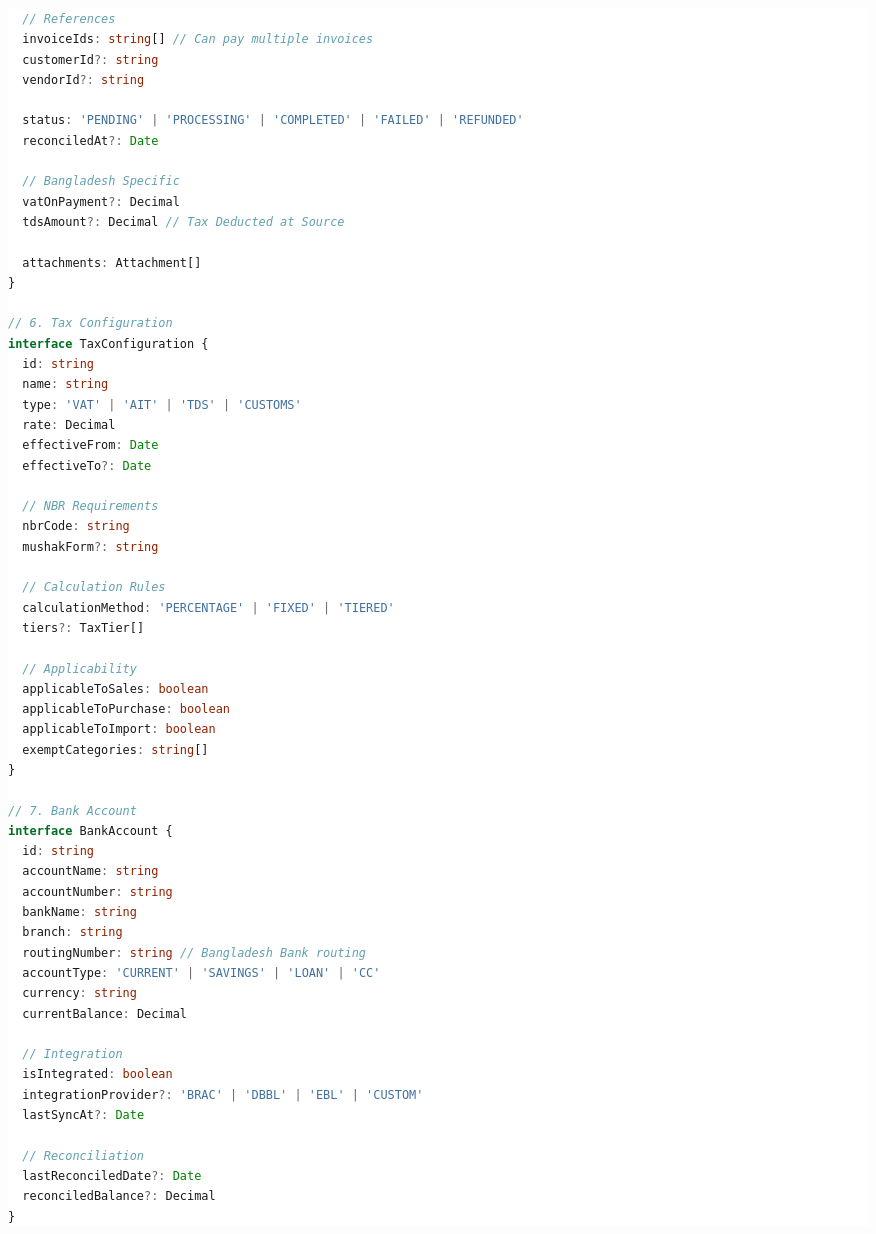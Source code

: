 ```typescript
  // References
  invoiceIds: string[] // Can pay multiple invoices
  customerId?: string
  vendorId?: string

  status: 'PENDING' | 'PROCESSING' | 'COMPLETED' | 'FAILED' | 'REFUNDED'
  reconciledAt?: Date

  // Bangladesh Specific
  vatOnPayment?: Decimal
  tdsAmount?: Decimal // Tax Deducted at Source

  attachments: Attachment[]
}

// 6. Tax Configuration
interface TaxConfiguration {
  id: string
  name: string
  type: 'VAT' | 'AIT' | 'TDS' | 'CUSTOMS'
  rate: Decimal
  effectiveFrom: Date
  effectiveTo?: Date

  // NBR Requirements
  nbrCode: string
  mushakForm?: string

  // Calculation Rules
  calculationMethod: 'PERCENTAGE' | 'FIXED' | 'TIERED'
  tiers?: TaxTier[]

  // Applicability
  applicableToSales: boolean
  applicableToPurchase: boolean
  applicableToImport: boolean
  exemptCategories: string[]
}

// 7. Bank Account
interface BankAccount {
  id: string
  accountName: string
  accountNumber: string
  bankName: string
  branch: string
  routingNumber: string // Bangladesh Bank routing
  accountType: 'CURRENT' | 'SAVINGS' | 'LOAN' | 'CC'
  currency: string
  currentBalance: Decimal

  // Integration
  isIntegrated: boolean
  integrationProvider?: 'BRAC' | 'DBBL' | 'EBL' | 'CUSTOM'
  lastSyncAt?: Date

  // Reconciliation
  lastReconciledDate?: Date
  reconciledBalance?: Decimal
}
```
